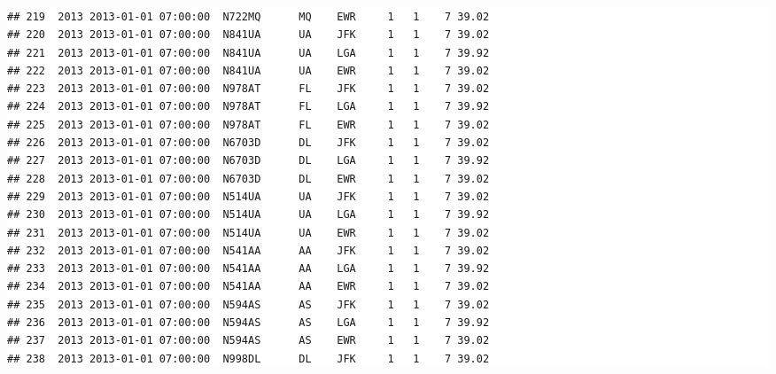     ## 219  2013 2013-01-01 07:00:00  N722MQ      MQ    EWR     1   1    7 39.02
    ## 220  2013 2013-01-01 07:00:00  N841UA      UA    JFK     1   1    7 39.02
    ## 221  2013 2013-01-01 07:00:00  N841UA      UA    LGA     1   1    7 39.92
    ## 222  2013 2013-01-01 07:00:00  N841UA      UA    EWR     1   1    7 39.02
    ## 223  2013 2013-01-01 07:00:00  N978AT      FL    JFK     1   1    7 39.02
    ## 224  2013 2013-01-01 07:00:00  N978AT      FL    LGA     1   1    7 39.92
    ## 225  2013 2013-01-01 07:00:00  N978AT      FL    EWR     1   1    7 39.02
    ## 226  2013 2013-01-01 07:00:00  N6703D      DL    JFK     1   1    7 39.02
    ## 227  2013 2013-01-01 07:00:00  N6703D      DL    LGA     1   1    7 39.92
    ## 228  2013 2013-01-01 07:00:00  N6703D      DL    EWR     1   1    7 39.02
    ## 229  2013 2013-01-01 07:00:00  N514UA      UA    JFK     1   1    7 39.02
    ## 230  2013 2013-01-01 07:00:00  N514UA      UA    LGA     1   1    7 39.92
    ## 231  2013 2013-01-01 07:00:00  N514UA      UA    EWR     1   1    7 39.02
    ## 232  2013 2013-01-01 07:00:00  N541AA      AA    JFK     1   1    7 39.02
    ## 233  2013 2013-01-01 07:00:00  N541AA      AA    LGA     1   1    7 39.92
    ## 234  2013 2013-01-01 07:00:00  N541AA      AA    EWR     1   1    7 39.02
    ## 235  2013 2013-01-01 07:00:00  N594AS      AS    JFK     1   1    7 39.02
    ## 236  2013 2013-01-01 07:00:00  N594AS      AS    LGA     1   1    7 39.92
    ## 237  2013 2013-01-01 07:00:00  N594AS      AS    EWR     1   1    7 39.02
    ## 238  2013 2013-01-01 07:00:00  N998DL      DL    JFK     1   1    7 39.02